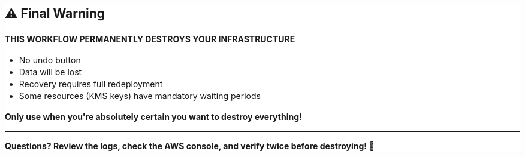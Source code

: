 
## ⚠️ **Final Warning**

**THIS WORKFLOW PERMANENTLY DESTROYS YOUR INFRASTRUCTURE**

- No undo button
- Data will be lost
- Recovery requires full redeployment
- Some resources (KMS keys) have mandatory waiting periods

**Only use when you're absolutely certain you want to destroy everything!**

---

**Questions? Review the logs, check the AWS console, and verify twice before destroying!** 🚨

